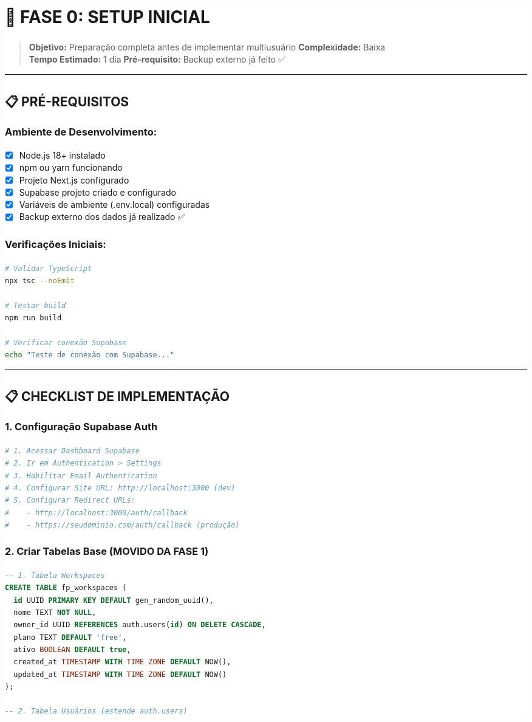 # 🚀 FASE 0: SETUP INICIAL
  
> **Objetivo:** Preparação completa antes de implementar multiusuário
> **Complexidade:** Baixa  
> **Tempo Estimado:** 1 dia
> **Pré-requisito:** Backup externo já feito ✅

---

## 📋 **PRÉ-REQUISITOS**

### **Ambiente de Desenvolvimento:**
- [x] Node.js 18+ instalado
- [x] npm ou yarn funcionando
- [x] Projeto Next.js configurado
- [x] Supabase projeto criado e configurado
- [x] Variáveis de ambiente (.env.local) configuradas
- [x] Backup externo dos dados já realizado ✅

### **Verificações Iniciais:**
```bash
# Validar TypeScript
npx tsc --noEmit

# Testar build
npm run build

# Verificar conexão Supabase
echo "Teste de conexão com Supabase..."
```

---

## 📋 **CHECKLIST DE IMPLEMENTAÇÃO**

### **1. Configuração Supabase Auth**

```bash
# 1. Acessar Dashboard Supabase
# 2. Ir em Authentication > Settings
# 3. Habilitar Email Authentication
# 4. Configurar Site URL: http://localhost:3000 (dev)
# 5. Configurar Redirect URLs:
#    - http://localhost:3000/auth/callback
#    - https://seudominio.com/auth/callback (produção)
```

### **2. Criar Tabelas Base (MOVIDO DA FASE 1)**

```sql
-- 1. Tabela Workspaces
CREATE TABLE fp_workspaces (
  id UUID PRIMARY KEY DEFAULT gen_random_uuid(),
  nome TEXT NOT NULL,
  owner_id UUID REFERENCES auth.users(id) ON DELETE CASCADE,
  plano TEXT DEFAULT 'free',
  ativo BOOLEAN DEFAULT true,
  created_at TIMESTAMP WITH TIME ZONE DEFAULT NOW(),
  updated_at TIMESTAMP WITH TIME ZONE DEFAULT NOW()
);

-- 2. Tabela Usuários (estende auth.users)
```